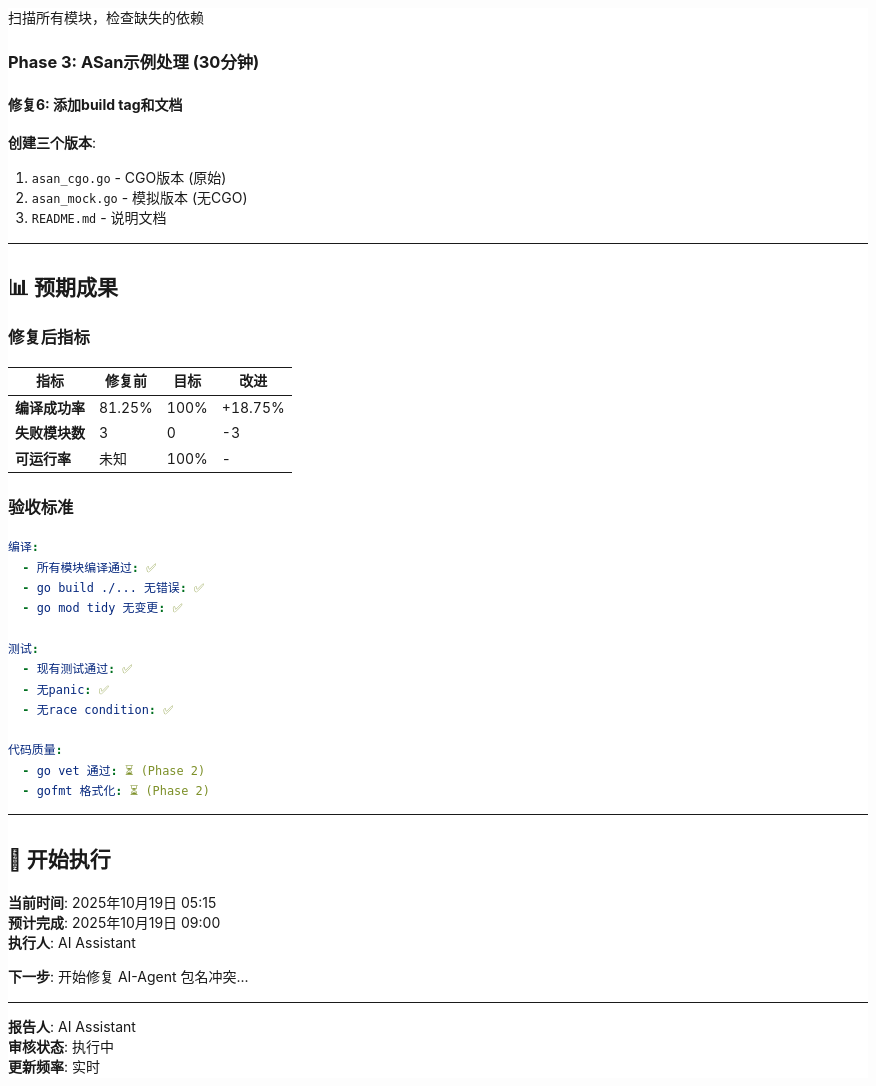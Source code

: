 扫描所有模块，检查缺失的依赖

### Phase 3: ASan示例处理 (30分钟)

#### 修复6: 添加build tag和文档

**创建三个版本**:

1. `asan_cgo.go` - CGO版本 (原始)
2. `asan_mock.go` - 模拟版本 (无CGO)
3. `README.md` - 说明文档

---

## 📊 预期成果

### 修复后指标

| 指标 | 修复前 | 目标 | 改进 |
|------|-------|------|------|
| **编译成功率** | 81.25% | 100% | +18.75% |
| **失败模块数** | 3 | 0 | -3 |
| **可运行率** | 未知 | 100% | - |

### 验收标准

```yaml
编译:
  - 所有模块编译通过: ✅
  - go build ./... 无错误: ✅
  - go mod tidy 无变更: ✅

测试:
  - 现有测试通过: ✅
  - 无panic: ✅
  - 无race condition: ✅

代码质量:
  - go vet 通过: ⏳ (Phase 2)
  - gofmt 格式化: ⏳ (Phase 2)
```

---

## 🚀 开始执行

**当前时间**: 2025年10月19日 05:15  
**预计完成**: 2025年10月19日 09:00  
**执行人**: AI Assistant  

**下一步**: 开始修复 AI-Agent 包名冲突...

---

**报告人**: AI Assistant  
**审核状态**: 执行中  
**更新频率**: 实时
